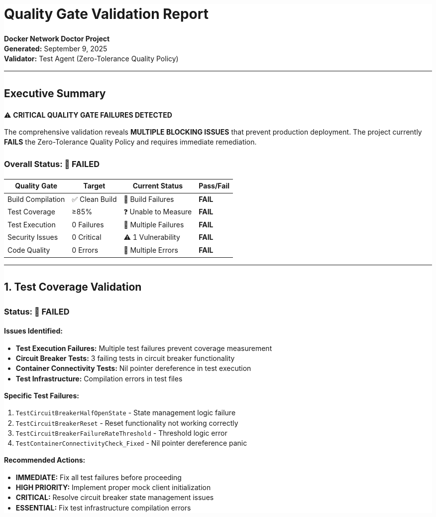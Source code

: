 # Quality Gate Validation Report
**Docker Network Doctor Project**  
**Generated:** September 9, 2025  
**Validator:** Test Agent (Zero-Tolerance Quality Policy)

---

## Executive Summary

⚠️ **CRITICAL QUALITY GATE FAILURES DETECTED**

The comprehensive validation reveals **MULTIPLE BLOCKING ISSUES** that prevent production deployment. The project currently **FAILS** the Zero-Tolerance Quality Policy and requires immediate remediation.

### Overall Status: 🚫 **FAILED**

| Quality Gate | Target | Current Status | Pass/Fail |
|-------------|--------|----------------|-----------|
| Build Compilation | ✅ Clean Build | 🚫 Build Failures | **FAIL** |
| Test Coverage | ≥85% | ❓ Unable to Measure | **FAIL** |
| Test Execution | 0 Failures | 🚫 Multiple Failures | **FAIL** |
| Security Issues | 0 Critical | ⚠️ 1 Vulnerability | **FAIL** |
| Code Quality | 0 Errors | 🚫 Multiple Errors | **FAIL** |

---

## 1. Test Coverage Validation

### Status: 🚫 **FAILED**

**Issues Identified:**
- **Test Execution Failures:** Multiple test failures prevent coverage measurement
- **Circuit Breaker Tests:** 3 failing tests in circuit breaker functionality
- **Container Connectivity Tests:** Nil pointer dereference in test execution
- **Test Infrastructure:** Compilation errors in test files

**Specific Test Failures:**
1. `TestCircuitBreakerHalfOpenState` - State management logic failure
2. `TestCircuitBreakerReset` - Reset functionality not working correctly
3. `TestCircuitBreakerFailureRateThreshold` - Threshold logic error
4. `TestContainerConnectivityCheck_Fixed` - Nil pointer dereference panic

**Recommended Actions:**
- **IMMEDIATE:** Fix all test failures before proceeding
- **HIGH PRIORITY:** Implement proper mock client initialization
- **CRITICAL:** Resolve circuit breaker state management issues
- **ESSENTIAL:** Fix test infrastructure compilation errors
